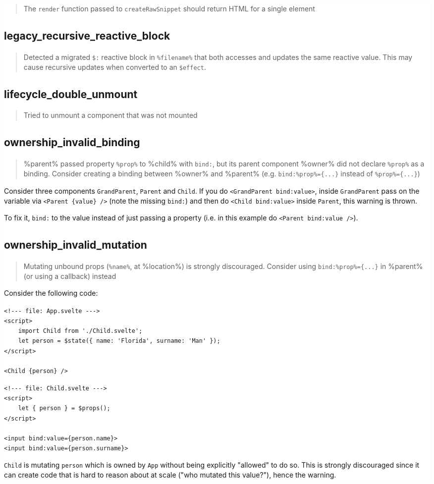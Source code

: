 > The `render` function passed to `createRawSnippet` should return HTML for a single element

## legacy_recursive_reactive_block

> Detected a migrated `$:` reactive block in `%filename%` that both accesses and updates the same reactive value. This may cause recursive updates when converted to an `$effect`.

## lifecycle_double_unmount

> Tried to unmount a component that was not mounted

## ownership_invalid_binding

> %parent% passed property `%prop%` to %child% with `bind:`, but its parent component %owner% did not declare `%prop%` as a binding. Consider creating a binding between %owner% and %parent% (e.g. `bind:%prop%={...}` instead of `%prop%={...}`)

Consider three components `GrandParent`, `Parent` and `Child`. If you do `<GrandParent bind:value>`, inside `GrandParent` pass on the variable via `<Parent {value} />` (note the missing `bind:`) and then do `<Child bind:value>` inside `Parent`, this warning is thrown.

To fix it, `bind:` to the value instead of just passing a property (i.e. in this example do `<Parent bind:value />`).

## ownership_invalid_mutation

> Mutating unbound props (`%name%`, at %location%) is strongly discouraged. Consider using `bind:%prop%={...}` in %parent% (or using a callback) instead

Consider the following code:

```svelte
<!--- file: App.svelte --->
<script>
	import Child from './Child.svelte';
	let person = $state({ name: 'Florida', surname: 'Man' });
</script>

<Child {person} />
```

```svelte
<!--- file: Child.svelte --->
<script>
	let { person } = $props();
</script>

<input bind:value={person.name}>
<input bind:value={person.surname}>
```

`Child` is mutating `person` which is owned by `App` without being explicitly "allowed" to do so. This is strongly discouraged since it can create code that is hard to reason about at scale ("who mutated this value?"), hence the warning.
